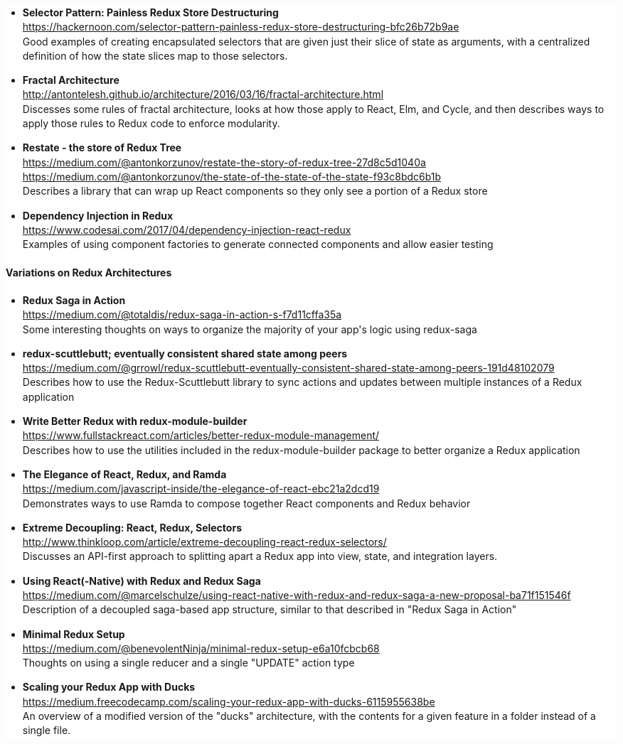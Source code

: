 - **Selector Pattern: Painless Redux Store Destructuring**  
  https://hackernoon.com/selector-pattern-painless-redux-store-destructuring-bfc26b72b9ae  
  Good examples of creating encapsulated selectors that are given just their slice of state as arguments, with a centralized definition of how the state slices map to those selectors.
  
- **Fractal Architecture**  
  http://antontelesh.github.io/architecture/2016/03/16/fractal-architecture.html  
  Discesses some rules of fractal architecture, looks at how those apply to React, Elm, and Cycle, and then describes ways to apply those rules to Redux code to enforce modularity.
  
- **Restate - the store of Redux Tree**  
  https://medium.com/@antonkorzunov/restate-the-story-of-redux-tree-27d8c5d1040a  
  https://medium.com/@antonkorzunov/the-state-of-the-state-of-the-state-f93c8bdc6b1b  
  Describes a library that can wrap up React components so they only see a portion of a Redux store
  
- **Dependency Injection in Redux**  
  https://www.codesai.com/2017/04/dependency-injection-react-redux  
  Examples of using component factories to generate connected components and allow easier testing


#### Variations on Redux Architectures

- **Redux Saga in Action**  
  https://medium.com/@totaldis/redux-saga-in-action-s-f7d11cffa35a  
  Some interesting thoughts on ways to organize the majority of your app's logic using redux-saga
  
- **redux-scuttlebutt; eventually consistent shared state among peers**  
  https://medium.com/@grrowl/redux-scuttlebutt-eventually-consistent-shared-state-among-peers-191d48102079  
  Describes how to use the Redux-Scuttlebutt library to sync actions and updates between multiple instances of a Redux application
  
- **Write Better Redux with redux-module-builder**  
  https://www.fullstackreact.com/articles/better-redux-module-management/  
  Describes how to use the utilities included in the redux-module-builder package to better organize a Redux application
  
- **The Elegance of React, Redux, and Ramda**  
  https://medium.com/javascript-inside/the-elegance-of-react-ebc21a2dcd19  
  Demonstrates ways to use Ramda to compose together React components and Redux behavior
  
- **Extreme Decoupling: React, Redux, Selectors**  
  http://www.thinkloop.com/article/extreme-decoupling-react-redux-selectors/  
  Discusses an API-first approach to splitting apart a Redux app into view, state, and integration layers.
  
- **Using React(-Native) with Redux and Redux Saga**  
  https://medium.com/@marcelschulze/using-react-native-with-redux-and-redux-saga-a-new-proposal-ba71f151546f  
  Description of a decoupled saga-based app structure, similar to that described in "Redux Saga in Action"
  
- **Minimal Redux Setup**  
  https://medium.com/@benevolentNinja/minimal-redux-setup-e6a10fcbcb68  
  Thoughts on using a single reducer and a single "UPDATE" action type
  
- **Scaling your Redux App with Ducks**  
  https://medium.freecodecamp.com/scaling-your-redux-app-with-ducks-6115955638be  
  An overview of a modified version of the "ducks" architecture, with the contents for a given feature in a folder instead of a single file.
  